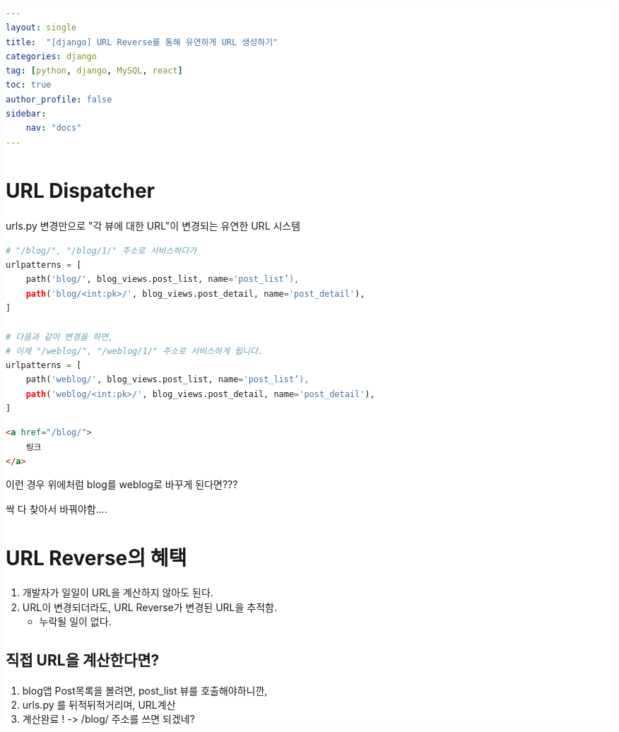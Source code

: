 ```yaml
---
layout: single
title:  "[django] URL Reverse를 통해 유연하게 URL 생성하기"
categories: django
tag: [python, django, MySQL, react]
toc: true
author_profile: false
sidebar:
    nav: "docs"
---
```


# URL Dispatcher

urls.py 변경만으로 "각 뷰에 대한 URL"이 변경되는 유연한 URL 시스템

```python
# "/blog/", "/blog/1/" 주소로 서비스하다가
urlpatterns = [
    path('blog/', blog_views.post_list, name='post_list’),
    path('blog/<int:pk>/', blog_views.post_detail, name='post_detail'),
]

# 다음과 같이 변경을 하면,
# 이제 "/weblog/", "/weblog/1/" 주소로 서비스하게 됩니다.
urlpatterns = [
    path('weblog/', blog_views.post_list, name='post_list’),
    path('weblog/<int:pk>/', blog_views.post_detail, name='post_detail'),
]
```

```html
<a href="/blog/">
    링크
</a>
```

이런 경우 위에처럼 blog를 weblog로 바꾸게 된다면???

싹 다 찾아서 바꿔야함....

# URL Reverse의 혜택

1. 개발자가 일일이 URL을 계산하지 않아도 된다.
2. URL이 변경되더라도, URL Reverse가 변경된 URL을 추적함. 
    - 누락될 일이 없다. 

## 직접 URL을 계산한다면?

1. blog앱 Post목록을 볼려면, post_list 뷰를 호출해야하니깐,
2. urls.py 를 뒤적뒤적거리며, URL계산
3. 계산완료 ! -> /blog/ 주소를 쓰면 되겠네?
